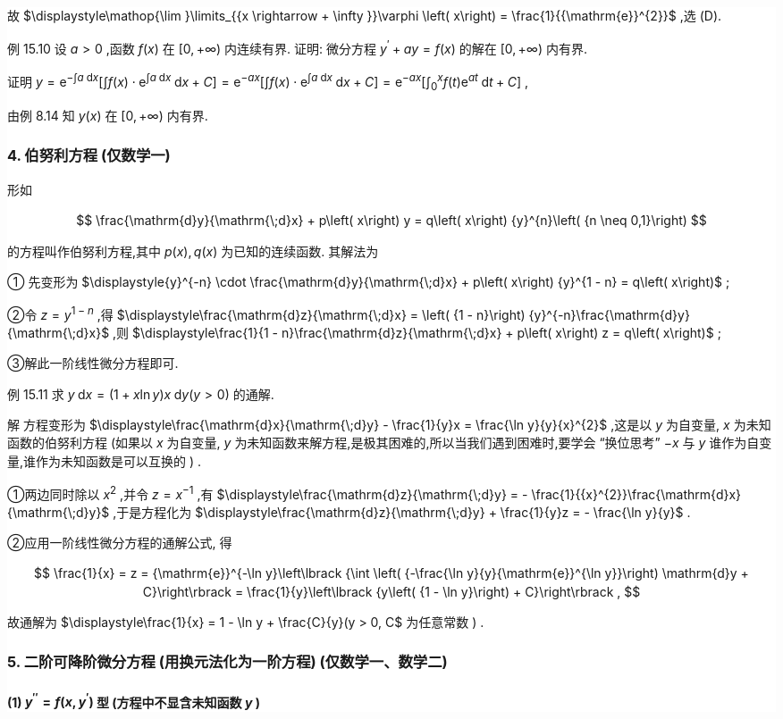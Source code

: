 故 $\displaystyle\mathop{\lim }\limits_{{x \rightarrow + \infty }}\varphi \left( x\right) = \frac{1}{{\mathrm{e}}^{2}}$ ,选 (D).

例 15.10 设 $a > 0$ ,函数 $f\left( x\right)$ 在 $\lbrack 0, + \infty )$ 内连续有界. 证明: 微分方程 ${y}^{\prime } + {ay} = f\left( x\right)$ 的解在 $\lbrack 0, + \infty )$ 内有界.

证明 $\displaystyle y = {\mathrm{e}}^{-\int a\mathrm{\;d}x}\left\lbrack {\int f\left( x\right) \cdot {\mathrm{e}}^{\int a\mathrm{\;d}x}\mathrm{\;d}x + C}\right\rbrack = {\mathrm{e}}^{-{ax}}\left\lbrack {\int f\left( x\right) \cdot {\mathrm{e}}^{\int a\mathrm{\;d}x}\mathrm{\;d}x + C}\right\rbrack = {\mathrm{e}}^{-{ax}}\left\lbrack {{\int }_{0}^{x}f\left( t\right) {\mathrm{e}}^{at}\mathrm{\;d}t + C}\right\rbrack$ ,

由例 8.14 知 $y\left( x\right)$ 在 $\lbrack 0, + \infty )$ 内有界.

### 4. 伯努利方程 (仅数学一)

形如

$$
\frac{\mathrm{d}y}{\mathrm{\;d}x} + p\left( x\right) y = q\left( x\right) {y}^{n}\left( {n \neq 0,1}\right)
$$

的方程叫作伯努利方程,其中 $p\left( x\right), q\left( x\right)$ 为已知的连续函数. 其解法为

① 先变形为 $\displaystyle{y}^{-n} \cdot \frac{\mathrm{d}y}{\mathrm{\;d}x} + p\left( x\right) {y}^{1 - n} = q\left( x\right)$ ;

②令 $z = {y}^{1 - n}$ ,得 $\displaystyle\frac{\mathrm{d}z}{\mathrm{\;d}x} = \left( {1 - n}\right) {y}^{-n}\frac{\mathrm{d}y}{\mathrm{\;d}x}$ ,则 $\displaystyle\frac{1}{1 - n}\frac{\mathrm{d}z}{\mathrm{\;d}x} + p\left( x\right) z = q\left( x\right)$ ;

③解此一阶线性微分方程即可.

例 15.11 求 $y\mathrm{\;d}x = \left( {1 + x\ln y}\right) x\mathrm{\;d}y\left( {y > 0}\right)$ 的通解.

解 方程变形为 $\displaystyle\frac{\mathrm{d}x}{\mathrm{\;d}y} - \frac{1}{y}x = \frac{\ln y}{y}{x}^{2}$ ,这是以 $y$ 为自变量, $x$ 为未知函数的伯努利方程 (如果以 $x$ 为自变量, $y$ 为未知函数来解方程,是极其困难的,所以当我们遇到困难时,要学会 “换位思考” $- x$ 与 $y$ 谁作为自变量,谁作为未知函数是可以互换的 $)$ .

①两边同时除以 ${x}^{2}$ ,并令 $z = {x}^{-1}$ ,有 $\displaystyle\frac{\mathrm{d}z}{\mathrm{\;d}y} = - \frac{1}{{x}^{2}}\frac{\mathrm{d}x}{\mathrm{\;d}y}$ ,于是方程化为 $\displaystyle\frac{\mathrm{d}z}{\mathrm{\;d}y} + \frac{1}{y}z = - \frac{\ln y}{y}$ .

②应用一阶线性微分方程的通解公式, 得

$$
\frac{1}{x} = z = {\mathrm{e}}^{-\ln y}\left\lbrack {\int \left( {-\frac{\ln y}{y}{\mathrm{e}}^{\ln y}}\right) \mathrm{d}y + C}\right\rbrack = \frac{1}{y}\left\lbrack {y\left( {1 - \ln y}\right) + C}\right\rbrack ,
$$

故通解为 $\displaystyle\frac{1}{x} = 1 - \ln y + \frac{C}{y}(y > 0, C$ 为任意常数 $)$ .

### 5. 二阶可降阶微分方程 (用换元法化为一阶方程) (仅数学一、数学二)

#### (1) ${y}^{\prime \prime } = f\left( {x,{y}^{\prime }}\right)$ 型 (方程中不显含未知函数 $y$ )
